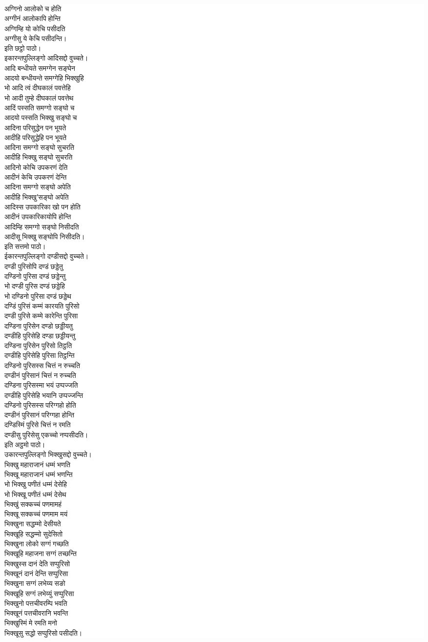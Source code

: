 अग्गिनो आलोको च होति  
अग्गीनं आलोकापि होन्ति  
अग्गिम्हि यो कोचि पसीदति  
अग्गीसु ये केचि पसीदन्ति।  
इति छट्ठो पाठो।  
इकारन्तपुल्‍लिङ्गो आदिसद्दो वुच्‍चते।  
आदि बन्धीयते समग्गेन सङ्घेन  
आदयो बन्धीयन्ते समग्गेहि भिक्खुहि  
भो आदि त्वं दीघकालं पवत्तेहि  
भो आदी तुम्हे दीघकालं पवत्तेथ  
आदिं पस्सति समग्गो सङ्घो च  
आदयो पस्सति भिक्खु सङ्घो च  
आदिना परिसुद्धेन पन भूयते  
आदीहि परिसुद्धेहि पन भूयते  
आदिना समग्गो सङ्घो सुचरति  
आदीहि भिक्खु सङ्घो सुचरति  
आदिनो कोचि उपकरणं देति  
आदीनं केचि उपकरणं देन्ति  
आदिना समग्गो सङ्घो अपेति  
आदीहि भिक्खु’सङ्घो अपेति  
आदिस्स उपकारिका खो पन होति  
आदीनं उपकारिकायोपि होन्ति  
आदिम्हि समग्गो सङ्घो निसीदति  
आदीसू भिक्खु सङ्घोपि निसीदति।  
इति सत्तमो पाठो।  
ईकारन्तपुल्‍लिङ्गो दण्डीसद्दो वुच्‍चते।  
दण्डी पुरिसोपि दण्डं छड्डेतु  
दण्डिनो पुरिसा दण्डं छड्डेन्तु  
भो दण्डी पुरिस दण्डं छड्डेहि  
भो दण्डिनो पुरिसा दण्डं छड्डेथ  
दण्डिं पुरिसं कम्मं कारयति पुरिसो  
दण्डी पुरिसे कम्मे कारेन्ति पुरिसा  
दण्डिना पुरिसेन दण्डो छड्डीयतु  
दण्डीहि पुरिसेहि दण्डा छड्डीयन्तु  
दण्डिना पुरिसेन पुरिसो तिट्ठति  
दण्डीहि पुरिसेहि पुरिसा तिट्ठन्ति  
दण्डिनो पुरिसस्स चित्तं न रुच्‍चति  
दण्डीनं पुरिसानं चित्तं न रुच्‍चति  
दण्डिना पुरिसस्मा भयं उप्पज्‍जति  
दण्डीहि पुरिसेहि भयानि उप्पज्‍जन्ति  
दण्डिनो पुरिसस्स परिग्गहो होति  
दण्डीनं पुरिसानं परिग्गहा होन्ति  
दण्डिस्मिं पुरिसे चित्तं न रमति  
दण्डीसु पुरिसेसु एकच्‍चो नप्पसीदति।  
इति अट्ठमो पाठो।  
उकारन्तपुल्‍लिङ्गो भिक्खुसद्दो वुच्‍चते।  
भिक्खु महाराजानं धम्मं भणति  
भिक्खू महाराजानं धम्मं भणन्ति  
भो भिक्खु पणीतं धम्मं देसेहि  
भो भिक्खू पणीतं धम्मं देसेथ  
भिक्खुं सक्‍कच्‍चं पणमामहं  
भिक्खू सक्‍कच्‍चं पणमाम मयं  
भिक्खुना सद्धम्मो देसीयते  
भिक्खूहि सद्धम्मो सुदेसितो  
भिक्खुना लोको सग्गं गच्छति  
भिक्खूहि महाजना सग्गं तच्छन्ति  
भिक्खुस्स दानं देति सप्पुरिसो  
भिक्खूनं दानं देन्ति सप्पुरिसा  
भिक्खुना सग्गं लभेय्य सङो  
भिक्खूहि सग्गं लभेय्युं सप्पुरिसा  
भिक्खुनो पत्तचीवरम्पि भवति  
भिक्खूनं पत्तचीवरानि भवन्ति  
भिक्खुस्मिं मे रमति मनो  
भिक्खूसु सद्धो सप्पुरिसो पसीदति।  